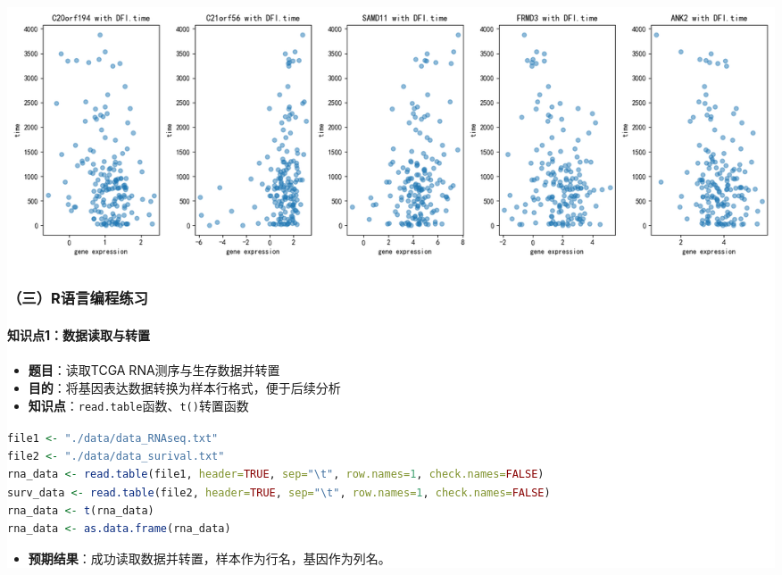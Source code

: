 ![输入图片说明](https://raw.githubusercontent.com/XuQs1/1/master/imgs/2025-06-28/eiKXq73TJFDYdWrB.png)

### （三）R语言编程练习
#### 知识点1：数据读取与转置
- **题目**：读取TCGA RNA测序与生存数据并转置
- **目的**：将基因表达数据转换为样本行格式，便于后续分析
- **知识点**：`read.table`函数、`t()`转置函数
```r
file1 <- "./data/data_RNAseq.txt"
file2 <- "./data/data_surival.txt"
rna_data <- read.table(file1, header=TRUE, sep="\t", row.names=1, check.names=FALSE)
surv_data <- read.table(file2, header=TRUE, sep="\t", row.names=1, check.names=FALSE)
rna_data <- t(rna_data)
rna_data <- as.data.frame(rna_data)
```
- **预期结果**：成功读取数据并转置，样本作为行名，基因作为列名。